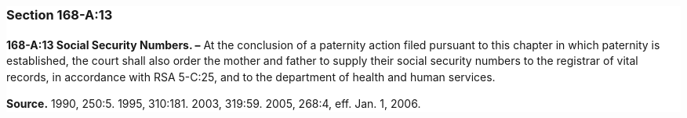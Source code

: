 ### Section 168-A:13

 **168-A:13 Social Security Numbers. –** At the conclusion of a
paternity action filed pursuant to this chapter in which paternity is
established, the court shall also order the mother and father to supply
their social security numbers to the registrar of vital records, in
accordance with RSA 5-C:25, and to the department of health and human
services.

**Source.** 1990, 250:5. 1995, 310:181. 2003, 319:59. 2005, 268:4, eff.
Jan. 1, 2006.
